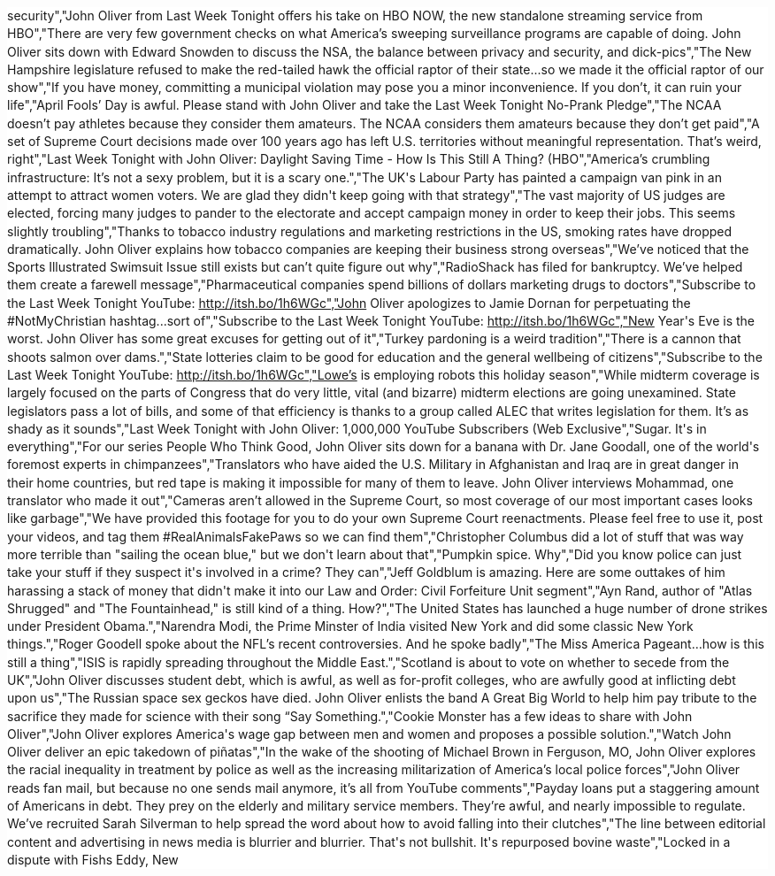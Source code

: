 security","John Oliver from Last Week Tonight offers his take on HBO NOW, the new standalone streaming service from HBO","There are very few government checks on what America’s sweeping surveillance programs are capable of doing. John Oliver sits down with Edward Snowden to discuss the NSA, the balance between privacy and security, and dick-pics","The New Hampshire legislature refused to make the red-tailed hawk the official raptor of their state...so we made it the official raptor of our show","If you have money, committing a municipal violation may pose you a minor inconvenience. If you don’t, it can ruin your life","April Fools’ Day is awful. Please stand with John Oliver and take the Last Week Tonight No-Prank Pledge","The NCAA doesn’t pay athletes because they consider them amateurs. The NCAA considers them amateurs because they don’t get paid","A set of Supreme Court decisions made over 100 years ago has left U.S. territories without meaningful representation. That’s weird, right","Last Week Tonight with John Oliver: Daylight Saving Time - How Is This Still A Thing? (HBO","America’s crumbling infrastructure: It’s not a sexy problem, but it is a scary one.","The UK's Labour Party has painted a campaign van pink in an attempt to attract women voters. We are glad they didn't keep going with that strategy","The vast majority of US judges are elected, forcing many judges to pander to the electorate and accept campaign money in order to keep their jobs. This seems slightly troubling","Thanks to tobacco industry regulations and marketing restrictions in the US, smoking rates have dropped dramatically. John Oliver explains how tobacco companies are keeping their business strong overseas","We’ve noticed that the Sports Illustrated Swimsuit Issue still exists but can’t quite figure out why","RadioShack has filed for bankruptcy. We’ve helped them create a farewell message","Pharmaceutical companies spend billions of dollars marketing drugs to doctors","Subscribe to the Last Week Tonight YouTube: http://itsh.bo/1h6WGc","John Oliver apologizes to Jamie Dornan for perpetuating the #NotMyChristian hashtag...sort of","Subscribe to the Last Week Tonight YouTube: http://itsh.bo/1h6WGc","New Year's Eve is the worst. John Oliver has some great excuses for getting out of it","Turkey pardoning is a weird tradition","There is a cannon that shoots salmon over dams.","State lotteries claim to be good for education and the general wellbeing of citizens","Subscribe to the Last Week Tonight YouTube: http://itsh.bo/1h6WGc","Lowe’s is employing robots this holiday season","While midterm coverage is largely focused on the parts of Congress that do very little, vital (and bizarre) midterm elections are going unexamined. State legislators pass a lot of bills, and some of that efficiency is thanks to a group called ALEC that writes legislation for them. It’s as shady as it sounds","Last Week Tonight with John Oliver: 1,000,000 YouTube Subscribers (Web Exclusive","Sugar. It's in everything","For our series People Who Think Good, John Oliver sits down for a banana with Dr. Jane Goodall, one of the world's foremost experts in chimpanzees","Translators who have aided the U.S. Military in Afghanistan and Iraq are in great danger in their home countries, but red tape is making it impossible for many of them to leave. John Oliver interviews Mohammad, one translator who made it out","Cameras aren’t allowed in the Supreme Court, so most coverage of our most important cases looks like garbage","We have provided this footage for you to do your own Supreme Court reenactments. Please feel free to use it, post your videos, and tag them #RealAnimalsFakePaws so we can find them","Christopher Columbus did a lot of stuff that was way more terrible than \"sailing the ocean blue,\" but we don't learn about that","Pumpkin spice. Why","Did you know police can just take your stuff if they suspect it's involved in a crime? They can","Jeff Goldblum is amazing. Here are some outtakes of him harassing a stack of money that didn't make it into our Law and Order: Civil Forfeiture Unit segment","Ayn Rand, author of \"Atlas Shrugged\" and \"The Fountainhead,\" is still kind of a thing. How?","The United States has launched a huge number of drone strikes under President Obama.","Narendra Modi, the Prime Minster of India visited New York and did some classic New York things.","Roger Goodell spoke about the NFL’s recent controversies. And he spoke badly","The Miss America Pageant…how is this still a thing","ISIS is rapidly spreading throughout the Middle East.","Scotland is about to vote on whether to secede from the UK","John Oliver discusses student debt, which is awful, as well as for-profit colleges, who are awfully good at inflicting debt upon us","The Russian space sex geckos have died. John Oliver enlists the band A Great Big World to help him pay tribute to the sacrifice they made for science with their song “Say Something.","Cookie Monster has a few ideas to share with John Oliver","John Oliver explores America's wage gap between men and women and proposes a possible solution.","Watch John Oliver deliver an epic takedown of piñatas","In the wake of the shooting of Michael Brown in Ferguson, MO, John Oliver explores the racial inequality in treatment by police as well as the increasing militarization of America’s local police forces","John Oliver reads fan mail, but because no one sends mail anymore, it’s all from YouTube comments","Payday loans put a staggering amount of Americans in debt. They prey on the elderly and military service members. They’re awful, and nearly impossible to regulate. We’ve recruited Sarah Silverman to help spread the word about how to avoid falling into their clutches","The line between editorial content and advertising in news media is blurrier and blurrier. That's not bullshit. It's repurposed bovine waste","Locked in a dispute with Fishs Eddy, New
